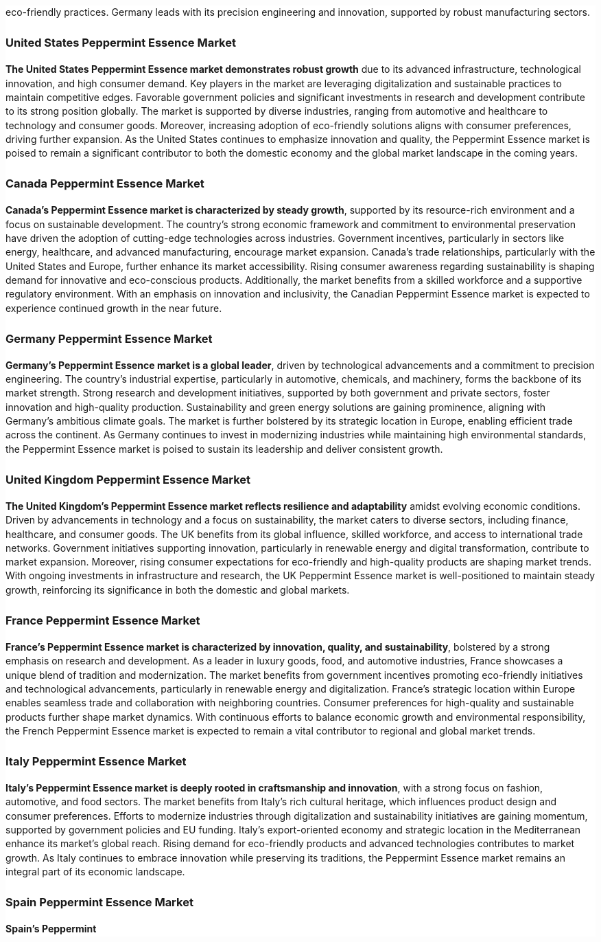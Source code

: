 eco-friendly practices. Germany leads with its precision engineering and innovation, supported by robust manufacturing sectors.</span></em></p></blockquote><h3><strong>United States Peppermint Essence Market</strong></h3><p><strong>The United States Peppermint Essence market demonstrates robust growth</strong> due to its advanced infrastructure, technological innovation, and high consumer demand. Key players in the market are leveraging digitalization and sustainable practices to maintain competitive edges. Favorable government policies and significant investments in research and development contribute to its strong position globally. The market is supported by diverse industries, ranging from automotive and healthcare to technology and consumer goods. Moreover, increasing adoption of eco-friendly solutions aligns with consumer preferences, driving further expansion. As the United States continues to emphasize innovation and quality, the Peppermint Essence market is poised to remain a significant contributor to both the domestic economy and the global market landscape in the coming years.</p><h3><strong>Canada Peppermint Essence Market</strong></h3><p><strong>Canada&rsquo;s Peppermint Essence market is characterized by steady growth</strong>, supported by its resource-rich environment and a focus on sustainable development. The country&rsquo;s strong economic framework and commitment to environmental preservation have driven the adoption of cutting-edge technologies across industries. Government incentives, particularly in sectors like energy, healthcare, and advanced manufacturing, encourage market expansion. Canada&rsquo;s trade relationships, particularly with the United States and Europe, further enhance its market accessibility. Rising consumer awareness regarding sustainability is shaping demand for innovative and eco-conscious products. Additionally, the market benefits from a skilled workforce and a supportive regulatory environment. With an emphasis on innovation and inclusivity, the Canadian Peppermint Essence market is expected to experience continued growth in the near future.</p><h3><strong>Germany Peppermint Essence Market</strong></h3><p><strong>Germany&rsquo;s Peppermint Essence market is a global leader</strong>, driven by technological advancements and a commitment to precision engineering. The country&rsquo;s industrial expertise, particularly in automotive, chemicals, and machinery, forms the backbone of its market strength. Strong research and development initiatives, supported by both government and private sectors, foster innovation and high-quality production. Sustainability and green energy solutions are gaining prominence, aligning with Germany&rsquo;s ambitious climate goals. The market is further bolstered by its strategic location in Europe, enabling efficient trade across the continent. As Germany continues to invest in modernizing industries while maintaining high environmental standards, the Peppermint Essence market is poised to sustain its leadership and deliver consistent growth.</p><h3><strong>United Kingdom Peppermint Essence Market</strong></h3><p><strong>The United Kingdom&rsquo;s Peppermint Essence market reflects resilience and adaptability</strong> amidst evolving economic conditions. Driven by advancements in technology and a focus on sustainability, the market caters to diverse sectors, including finance, healthcare, and consumer goods. The UK benefits from its global influence, skilled workforce, and access to international trade networks. Government initiatives supporting innovation, particularly in renewable energy and digital transformation, contribute to market expansion. Moreover, rising consumer expectations for eco-friendly and high-quality products are shaping market trends. With ongoing investments in infrastructure and research, the UK Peppermint Essence market is well-positioned to maintain steady growth, reinforcing its significance in both the domestic and global markets.</p><h3><strong>France Peppermint Essence Market</strong></h3><p><strong>France&rsquo;s Peppermint Essence market is characterized by innovation, quality, and sustainability</strong>, bolstered by a strong emphasis on research and development. As a leader in luxury goods, food, and automotive industries, France showcases a unique blend of tradition and modernization. The market benefits from government incentives promoting eco-friendly initiatives and technological advancements, particularly in renewable energy and digitalization. France&rsquo;s strategic location within Europe enables seamless trade and collaboration with neighboring countries. Consumer preferences for high-quality and sustainable products further shape market dynamics. With continuous efforts to balance economic growth and environmental responsibility, the French Peppermint Essence market is expected to remain a vital contributor to regional and global market trends.</p><h3><strong>Italy Peppermint Essence Market</strong></h3><p><strong>Italy&rsquo;s Peppermint Essence market is deeply rooted in craftsmanship and innovation</strong>, with a strong focus on fashion, automotive, and food sectors. The market benefits from Italy&rsquo;s rich cultural heritage, which influences product design and consumer preferences. Efforts to modernize industries through digitalization and sustainability initiatives are gaining momentum, supported by government policies and EU funding. Italy&rsquo;s export-oriented economy and strategic location in the Mediterranean enhance its market&rsquo;s global reach. Rising demand for eco-friendly products and advanced technologies contributes to market growth. As Italy continues to embrace innovation while preserving its traditions, the Peppermint Essence market remains an integral part of its economic landscape.</p><h3><strong>Spain Peppermint Essence Market</strong></h3><p><strong>Spain&rsquo;s Peppermint